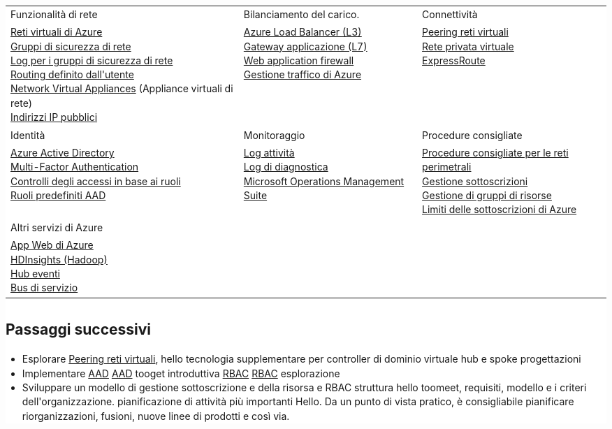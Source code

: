 | | | |
|-|-|-|
|Funzionalità di rete|Bilanciamento del carico.|Connettività|
|[Reti virtuali di Azure][VNet]</br>[Gruppi di sicurezza di rete][NSG]</br>[Log per i gruppi di sicurezza di rete][NSGLog]</br>[Routing definito dall'utente][UDR]</br>[Network Virtual Appliances][NVA] (Appliance virtuali di rete)</br>[Indirizzi IP pubblici][PIP]|[Azure Load Balancer (L3) ][ALB]</br>[Gateway applicazione (L7) ][AppGW]</br>[Web application firewall][WAF]</br>[Gestione traffico di Azure][TM] |[Peering reti virtuali][VNetPeering]</br>[Rete privata virtuale][VPN]</br>[ExpressRoute][ExR]
|Identità</br>|Monitoraggio</br>|Procedure consigliate</br>|
|[Azure Active Directory][AAD]</br>[Multi-Factor Authentication][MFA]</br>[Controlli degli accessi in base ai ruoli][RBAC]</br>[Ruoli predefiniti AAD][Roles] |[Log attività][ActLog]</br>[Log di diagnostica][DiagLog]</br>[Microsoft Operations Management Suite][OMS]</br> |[Procedure consigliate per le reti perimetrali][DMZ]</br>[Gestione sottoscrizioni][SubMgmt]</br>[Gestione di gruppi di risorse][RGMgmt]</br>[Limiti delle sottoscrizioni di Azure][Limits] |
|Altri servizi di Azure|
|[App Web di Azure][WebApps]</br>[HDInsights (Hadoop) ][HDI]</br>[Hub eventi][EventHubs]</br>[Bus di servizio][ServiceBus]|



## <a name="next-steps"></a>Passaggi successivi
 - Esplorare [Peering reti virtuali][VNetPeering], hello tecnologia supplementare per controller di dominio virtuale hub e spoke progettazioni
 - Implementare [AAD] [ AAD] tooget introduttiva [RBAC] [ RBAC] esplorazione
 - Sviluppare un modello di gestione sottoscrizione e della risorsa e RBAC struttura hello toomeet, requisiti, modello e i criteri dell'organizzazione. pianificazione di attività più importanti Hello. Da un punto di vista pratico, è consigliabile pianificare riorganizzazioni, fusioni, nuove linee di prodotti e così via.


[0]: ./media/networking-virtual-datacenter/redundant-equipment.png "Esempi di sovrapposizione di componenti" 
[1]: ./media/networking-virtual-datacenter/vdc-high-level.png "Esempio generale di data center virtuale con hub e spoke"
[2]: ./media/networking-virtual-datacenter/hub-spokes-cluster.png "Cluster di hub e spoke"
[3]: ./media/networking-virtual-datacenter/spoke-to-spoke.png "Da spoke a spoke"
[4]: ./media/networking-virtual-datacenter/vdc-block-level-diagram.png "Diagramma livello di blocco di hello vDC"
[5]: ./media/networking-virtual-datacenter/users-groups-subsciptions.png "Utenti, gruppi, sottoscrizioni e progetti"
[6]: ./media/networking-virtual-datacenter/infrastructure-high-level.png "Diagramma dell'infrastruttura generale"
[7]: ./media/networking-virtual-datacenter/highlevel-perimeter-networks.png "Diagramma dell'infrastruttura generale"
[8]: ./media/networking-virtual-datacenter/vnet-peering-perimeter-neworks.png "Peering reti virtuali e reti perimetrali"
[9]: ./media/networking-virtual-datacenter/high-level-diagram-monitoring.png "Diagramma generale per il monitoraggio"
[10]: ./media/networking-virtual-datacenter/high-level-workloads.png "Diagramma generale per il carico di lavoro"


[Limits]: https://docs.microsoft.com/azure/azure-subscription-service-limits
[Roles]: https://docs.microsoft.com/azure/active-directory/role-based-access-built-in-roles
[VNet]: https://docs.microsoft.com/azure/virtual-network/virtual-networks-overview
[NSG]: https://docs.microsoft.com/azure/virtual-network/virtual-networks-nsg 
[VNetPeering]: https://docs.microsoft.com/azure/virtual-network/virtual-network-peering-overview 
[UDR]: https://docs.microsoft.com/azure/virtual-network/virtual-networks-udr-overview 
[RBAC]: https://docs.microsoft.com/azure/active-directory/role-based-access-control-what-is
[MFA]: https://docs.microsoft.com/azure/multi-factor-authentication/multi-factor-authentication
[AAD]: https://docs.microsoft.com/azure/active-directory/active-directory-whatis
[VPN]: https://docs.microsoft.com/azure/vpn-gateway/vpn-gateway-about-vpngateways 
[ExR]: https://docs.microsoft.com/azure/expressroute/expressroute-introduction 
[NVA]: https://docs.microsoft.com/azure/architecture/reference-architectures/dmz/nva-ha
[SubMgmt]: https://docs.microsoft.com/azure/azure-resource-manager/resource-manager-subscription-governance 
[RGMgmt]: https://docs.microsoft.com/azure/azure-resource-manager/resource-group-overview
[DMZ]: https://docs.microsoft.com/azure/best-practices-network-security
[ALB]: https://docs.microsoft.com/azure/load-balancer/load-balancer-overview
[PIP]: https://docs.microsoft.com/azure/virtual-network/resource-groups-networking#public-ip-address
[AppGW]: https://docs.microsoft.com/azure/application-gateway/application-gateway-introduction
[WAF]: https://docs.microsoft.com/azure/application-gateway/application-gateway-web-application-firewall-overview
[ActLog]: https://docs.microsoft.com/azure/monitoring-and-diagnostics/monitoring-overview-activity-logs 
[DiagLog]: https://docs.microsoft.com/azure/monitoring-and-diagnostics/monitoring-overview-of-diagnostic-logs
[NSGLog]: https://docs.microsoft.com/azure/virtual-network/virtual-network-nsg-manage-log
[OMS]: https://docs.microsoft.com/azure/operations-management-suite/operations-management-suite-overview
[WebApps]: https://docs.microsoft.com/azure/app-service-web/
[HDI]: https://docs.microsoft.com/azure/hdinsight/hdinsight-hadoop-introduction
[EventHubs]: https://docs.microsoft.com/azure/event-hubs/event-hubs-what-is-event-hubs 
[ServiceBus]: https://docs.microsoft.com/azure/service-bus-messaging/service-bus-messaging-overview
[TM]: https://docs.microsoft.com/azure/traffic-manager/traffic-manager-overview
